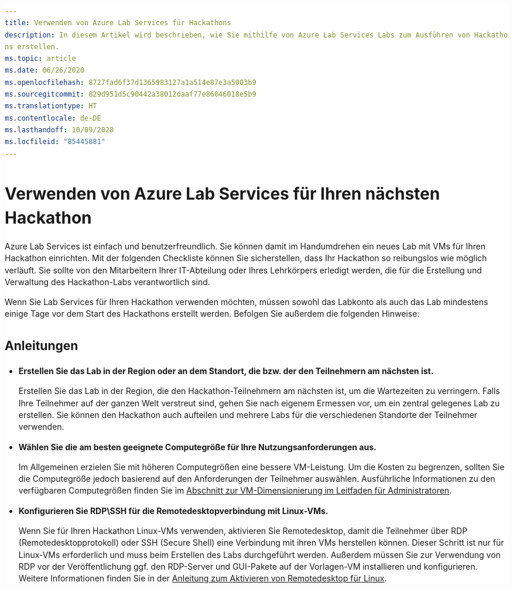 ```yaml
---
title: Verwenden von Azure Lab Services für Hackathons
description: In diesem Artikel wird beschrieben, wie Sie mithilfe von Azure Lab Services Labs zum Ausführen von Hackathons erstellen.
ms.topic: article
ms.date: 06/26/2020
ms.openlocfilehash: 8727fad6f37d1365983127a1a514e87e3a5003b9
ms.sourcegitcommit: 829d951d5c90442a38012daaf77e86046018e5b9
ms.translationtype: HT
ms.contentlocale: de-DE
ms.lasthandoff: 10/09/2020
ms.locfileid: "85445881"
---
```

# <a name="use-azure-lab-services-for-your-next-hackathon"></a>Verwenden von Azure Lab Services für Ihren nächsten Hackathon
Azure Lab Services ist einfach und benutzerfreundlich. Sie können damit im Handumdrehen ein neues Lab mit VMs für Ihren Hackathon einrichten.  Mit der folgenden Checkliste können Sie sicherstellen, dass Ihr Hackathon so reibungslos wie möglich verläuft. Sie sollte von den Mitarbeitern Ihrer IT-Abteilung oder Ihres Lehrkörpers erledigt werden, die für die Erstellung und Verwaltung des Hackathon-Labs verantwortlich sind. 

Wenn Sie Lab Services für Ihren Hackathon verwenden möchten, müssen sowohl das Labkonto als auch das Lab mindestens einige Tage vor dem Start des Hackathons erstellt werden. Befolgen Sie außerdem die folgenden Hinweise:

## <a name="guidance"></a>Anleitungen

- **Erstellen Sie das Lab in der Region oder an dem Standort, die bzw. der den Teilnehmern am nächsten ist.** 

    Erstellen Sie das Lab in der Region, die den Hackathon-Teilnehmern am nächsten ist, um die Wartezeiten zu verringern.  Falls Ihre Teilnehmer auf der ganzen Welt verstreut sind, gehen Sie nach eigenem Ermessen vor, um ein zentral gelegenes Lab zu erstellen.  Sie können den Hackathon auch aufteilen und mehrere Labs für die verschiedenen Standorte der Teilnehmer verwenden.
- **Wählen Sie die am besten geeignete Computegröße für Ihre Nutzungsanforderungen aus.**

    Im Allgemeinen erzielen Sie mit höheren Computegrößen eine bessere VM-Leistung. Um die Kosten zu begrenzen, sollten Sie die Computegröße jedoch basierend auf den Anforderungen der Teilnehmer auswählen. Ausführliche Informationen zu den verfügbaren Computegrößen finden Sie im [Abschnitt zur VM-Dimensionierung im Leitfaden für Administratoren](administrator-guide.md#vm-sizing).
- **Konfigurieren Sie RDP\SSH für die Remotedesktopverbindung mit Linux-VMs.**

    Wenn Sie für Ihren Hackathon Linux-VMs verwenden, aktivieren Sie Remotedesktop, damit die Teilnehmer über RDP (Remotedesktopprotokoll) oder SSH (Secure Shell) eine Verbindung mit ihren VMs herstellen können. Dieser Schritt ist nur für Linux-VMs erforderlich und muss beim Erstellen des Labs durchgeführt werden. Außerdem müssen Sie zur Verwendung von RDP vor der Veröffentlichung ggf. den RDP-Server und GUI-Pakete auf der Vorlagen-VM installieren und konfigurieren.  Weitere Informationen finden Sie in der [Anleitung zum Aktivieren von Remotedesktop für Linux](how-to-enable-remote-desktop-linux.md).
